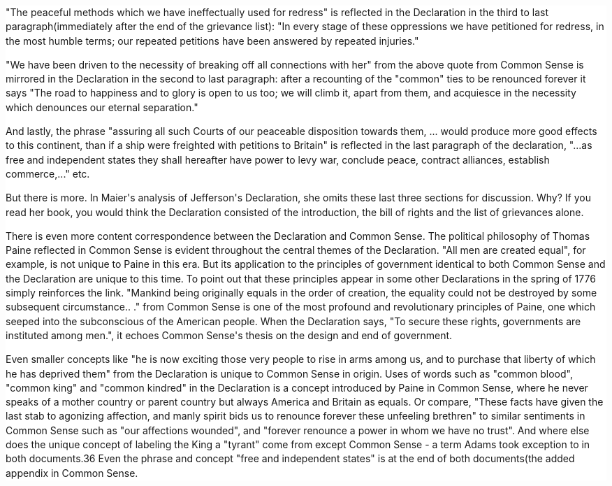    "The peaceful methods which we have ineffectually used for redress" is
   reflected in the Declaration in the third to last paragraph(immediately
   after the end of the grievance list): "In every stage of these oppressions
   we have petitioned for redress, in the most humble terms; our repeated
   petitions have been answered by repeated injuries."

   "We have been driven to the necessity of breaking off all connections with
   her" from the above quote from Common Sense is mirrored in the Declaration
   in the second to last paragraph: after a recounting of the "common" ties
   to be renounced forever it says "The road to happiness and to glory is
   open to us too; we will climb it, apart from them, and acquiesce in the
   necessity which denounces our eternal separation."

   And lastly, the phrase "assuring all such Courts of our peaceable
   disposition towards them, ... would produce more good effects to this
   continent, than if a ship were freighted with petitions to Britain" is
   reflected in the last paragraph of the declaration, "...as free and
   independent states they shall hereafter have power to levy war, conclude
   peace, contract alliances, establish commerce,..." etc.

   But there is more. In Maier's analysis of Jefferson's Declaration, she
   omits these last three sections for discussion. Why? If you read her book,
   you would think the Declaration consisted of the introduction, the bill of
   rights and the list of grievances alone.

   There is even more content correspondence between the Declaration and
   Common Sense. The political philosophy of Thomas Paine reflected in Common
   Sense is evident throughout the central themes of the Declaration. "All
   men are created equal", for example, is not unique to Paine in this era.
   But its application to the principles of government identical to both
   Common Sense and the Declaration are unique to this time. To point out
   that these principles appear in some other Declarations in the spring of
   1776 simply reinforces the link. "Mankind being originally equals in the
   order of creation, the equality could not be destroyed by some subsequent
   circumstance.. ." from Common Sense is one of the most profound and
   revolutionary principles of Paine, one which seeped into the subconscious
   of the American people. When the Declaration says, "To secure these
   rights, governments are instituted among men.", it echoes Common Sense's
   thesis on the design and end of government.

   Even smaller concepts like "he is now exciting those very people <slaves>
   to rise in arms among us, and to purchase that liberty of which he has
   deprived them" from the Declaration is unique to Common Sense in origin.
   Uses of words such as "common blood", "common king" and "common kindred"
   in the Declaration is a concept introduced by Paine in Common Sense, where
   he never speaks of a mother country or parent country but always America
   and Britain as equals. Or compare, "These facts have given the last stab
   to agonizing affection, and manly spirit bids us to renounce forever these
   unfeeling brethren" to similar sentiments in Common Sense such as "our
   affections wounded", and "forever renounce a power in whom we have no
   trust". And where else does the unique concept of labeling the King a
   "tyrant" come from except Common Sense - a term Adams took exception to in
   both documents.36   Even the phrase and concept "free and independent
   states" is at the end of both documents(the added appendix in Common
   Sense.
